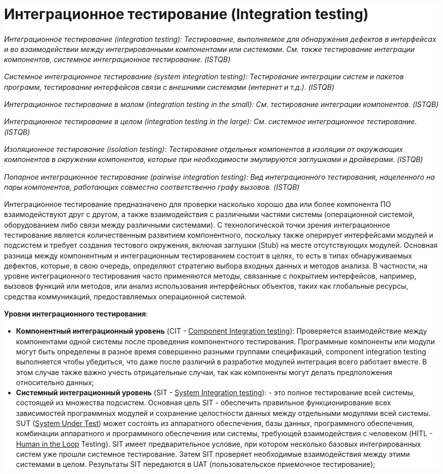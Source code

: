 # Интеграционное тестирование (Integration testing)

_Интеграционное тестирование (integration testing): Тестирование, выполняемое для обнаружения дефектов в интерфейсах и во взаимодействии между интегрированными компонентами или системами. См. также тестирование интеграции компонентов, системное интеграционное тестирование. (ISTQB)_

_Системное интеграционное тестирование (system integration testing): Тестирование интеграции систем и пакетов программ, тестирование интерфейсов связи с внешними системами (интернет и т.д.). (ISTQB)_

_Интеграционное тестирование в малом (integration testing in the small): См. тестирование интеграции компонентов. (ISTQB)_

_Интеграционное тестирование в целом (integration testing in the large): См. системное интеграционное тестирование. (ISTQB)_

_Изоляционное тестирование (isolation testing): Тестирование отдельных компонентов в изоляции от окружающих компонентов в окружении компонентов, которые при необходимости эмулируются заглушками и драйверами. (ISTQB)_

_Попарное интеграционное тестирование (pairwise integration testing): Вид интеграционного тестирования, нацеленного на пары компонентов, работающих совместно соответственно графу вызовов. (ISTQB)_

Интеграционное тестирование предназначено для проверки насколько хорошо два или более компонента ПО взаимодействуют друг с другом, а также взаимодействия с различными частями системы (операционной системой, оборудованием либо связи между различными системами). С технологической точки зрения интеграционное тестирование является количественным развитием компонентного, поскольку также оперирует интерфейсами модулей и подсистем и требует создания тестового окружения, включая заглушки (Stub) на месте отсутствующих модулей. Основная разница между компонентным и интеграционным тестированием состоит в целях, то есть в типах обнаруживаемых дефектов, которые, в свою очередь, определяют стратегию выбора входных данных и методов анализа. В частности, на уровне интеграционного тестирования часто применяются методы, связанные с покрытием интерфейсов, например, вызовов функций или методов, или анализ использования интерфейсных объектов, таких как глобальные ресурсы, средства коммуникаций, предоставляемых операционной системой.

**Уровни интеграционного тестирования**:

* **Компонентный интеграционный уровень** (CIT - [Component Integration testing](https://www.testing.guru/what-is-component-integration-testing/)): Проверяется взаимодействие между компонентами одной системы после проведения компонентного тестирования. Программные компоненты или модули могут быть определены в разное время совершенно разными группами спецификаций, component integration testing выполняется чтобы убедиться, что даже после различий в разработке модулей интеграция всего работает вместе. В этом случае также важно учесть отрицательные случаи, так как компоненты могут делать предположения относительно данных;
* **Системный интеграционный уровень** (SIT - [System Integration testing](https://www.softwaretestinghelp.com/system-integration-testing/)): - это полное тестирование всей системы, состоящей из множества подсистем. Основная цель SIT - обеспечить правильное функционирование всех зависимостей программных модулей и сохранение целостности данных между отдельными модулями всей системы. SUT ([System Under Test](https://www.tutorialspoint.com/software\_testing\_dictionary/system\_under\_test.htm)) может состоять из аппаратного обеспечения, базы данных, программного обеспечения, комбинации аппаратного и программного обеспечения или системы, требующей взаимодействия с человеком (HITL - [Human in the Loop](https://en.wikipedia.org/wiki/Human-in-the-loop) Testing). SIT имеет предварительное условие, при котором несколько базовых интегрированных систем уже прошли системное тестирование. Затем SIT проверяет необходимые взаимодействия между этими системами в целом. Результаты SIT передаются в UAT (пользовательское приемочное тестирование);
